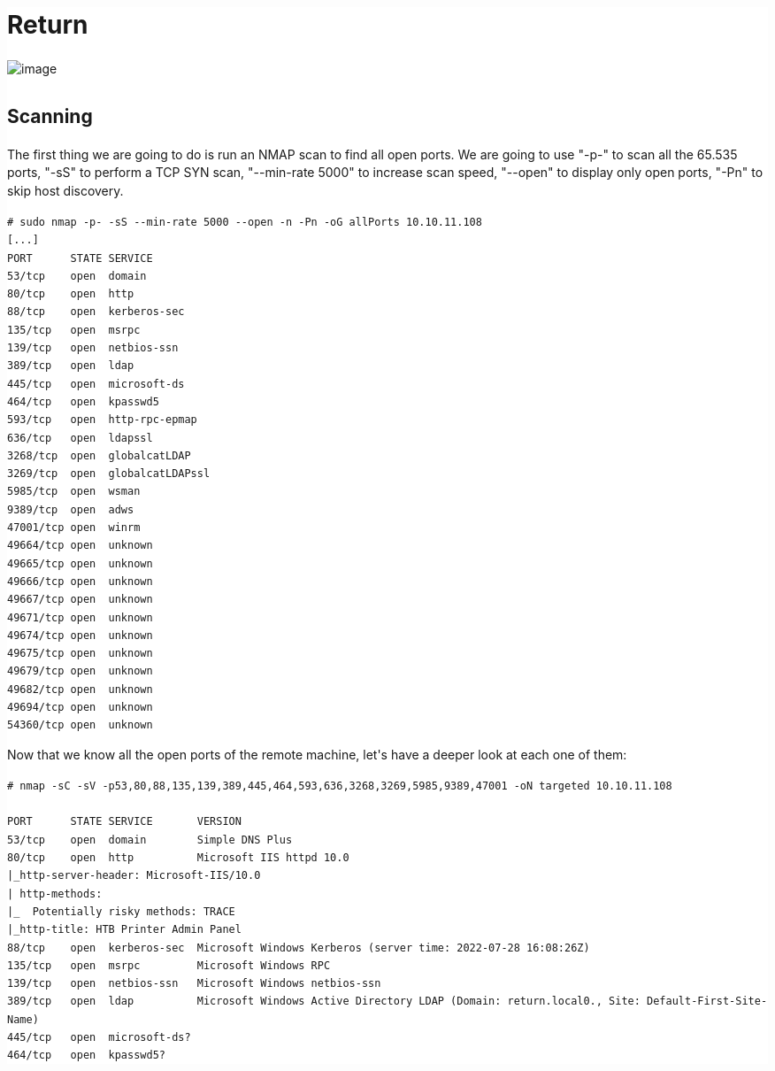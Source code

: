 # Return

![image](https://user-images.githubusercontent.com/82520079/185070740-9a0d85e9-162f-459c-a3db-c4ea176e8b1c.png)

## Scanning

The first thing we are going to do is run an NMAP scan to find all open ports. We are going to use "-p-" to scan all the 65.535 ports, "-sS" to perform 
a TCP SYN scan, "--min-rate 5000" to increase scan speed, "--open" to display only open ports, "-Pn" to skip host discovery.

`````
# sudo nmap -p- -sS --min-rate 5000 --open -n -Pn -oG allPorts 10.10.11.108
[...] 
PORT      STATE SERVICE
53/tcp    open  domain
80/tcp    open  http
88/tcp    open  kerberos-sec
135/tcp   open  msrpc
139/tcp   open  netbios-ssn
389/tcp   open  ldap
445/tcp   open  microsoft-ds
464/tcp   open  kpasswd5
593/tcp   open  http-rpc-epmap
636/tcp   open  ldapssl
3268/tcp  open  globalcatLDAP
3269/tcp  open  globalcatLDAPssl
5985/tcp  open  wsman
9389/tcp  open  adws
47001/tcp open  winrm
49664/tcp open  unknown
49665/tcp open  unknown
49666/tcp open  unknown
49667/tcp open  unknown
49671/tcp open  unknown
49674/tcp open  unknown
49675/tcp open  unknown
49679/tcp open  unknown
49682/tcp open  unknown
49694/tcp open  unknown
54360/tcp open  unknown
`````
Now that we know all the open ports of the remote machine, let's have a deeper look at each one of them:

`````
# nmap -sC -sV -p53,80,88,135,139,389,445,464,593,636,3268,3269,5985,9389,47001 -oN targeted 10.10.11.108

PORT      STATE SERVICE       VERSION
53/tcp    open  domain        Simple DNS Plus
80/tcp    open  http          Microsoft IIS httpd 10.0
|_http-server-header: Microsoft-IIS/10.0
| http-methods: 
|_  Potentially risky methods: TRACE
|_http-title: HTB Printer Admin Panel
88/tcp    open  kerberos-sec  Microsoft Windows Kerberos (server time: 2022-07-28 16:08:26Z)
135/tcp   open  msrpc         Microsoft Windows RPC
139/tcp   open  netbios-ssn   Microsoft Windows netbios-ssn
389/tcp   open  ldap          Microsoft Windows Active Directory LDAP (Domain: return.local0., Site: Default-First-Site-Name)
445/tcp   open  microsoft-ds?
464/tcp   open  kpasswd5?
`````